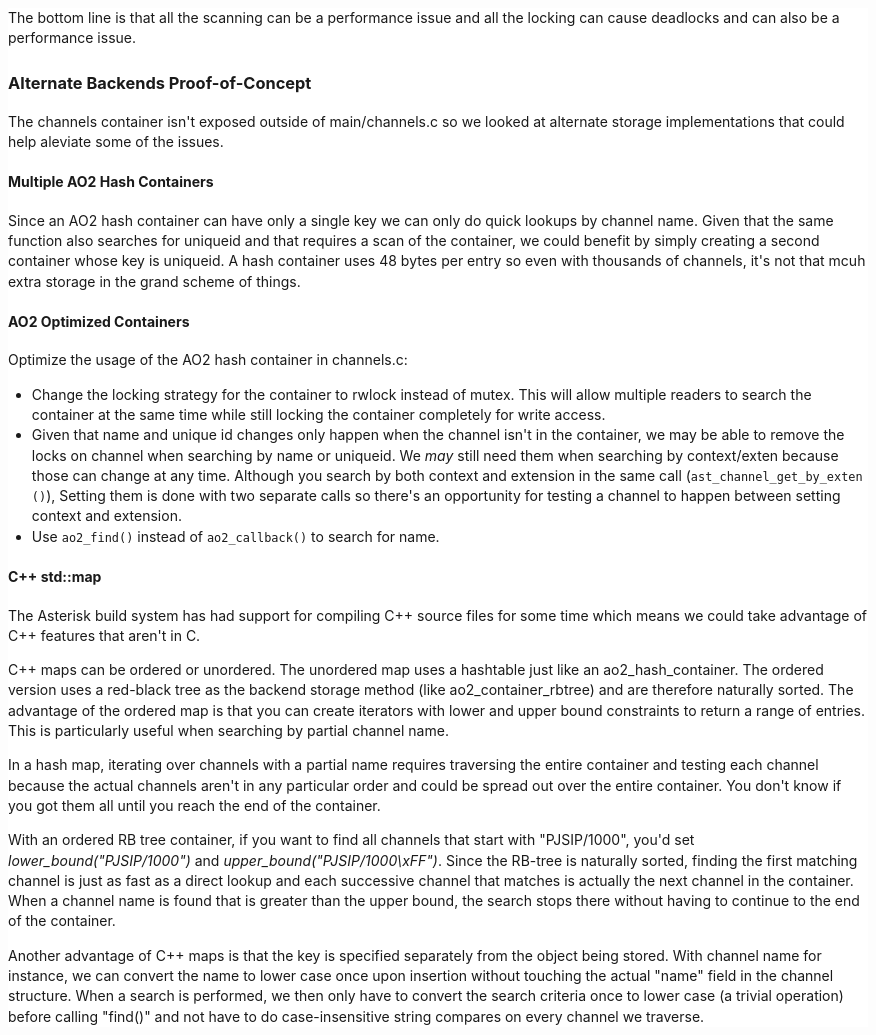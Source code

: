 The bottom line is that all the scanning can be a performance issue and
all the locking can cause deadlocks and can also be a performance issue.

### **Alternate Backends Proof-of-Concept**

The channels container isn't exposed outside of main/channels.c so we looked at alternate storage implementations that could help aleviate some of the issues.

#### **Multiple AO2 Hash Containers**

Since an AO2 hash container can have only a single key we can only do quick lookups by channel name. Given that the same function also searches for uniqueid and that requires a scan of the container, we could benefit by simply creating a second container whose key is uniqueid. A hash container uses 48 bytes per entry so even with thousands of channels, it's not that mcuh extra storage in the grand scheme of things.

#### **AO2 Optimized Containers**

Optimize the usage of the AO2 hash container in channels.c:

- Change the locking strategy for the container to rwlock instead of mutex. This will allow multiple readers to search the container at the same time while still locking the container completely for write access.
- Given that name and unique id changes only happen when the channel isn't in the container, we may be able to remove the locks on channel when searching by name or uniqueid. We *may* still need them when searching by context/exten because those can change at any time. Although you search by both context and extension in the same call (`ast_channel_get_by_exten()`), Setting them is done with two separate calls so there's an opportunity for testing a channel to happen between setting context and extension. 
- Use `ao2_find()` instead of `ao2_callback()` to search for name.

#### **C++ std::map**

The Asterisk build system has had support for compiling C++ source files for some time which means we could take advantage of C++ features that aren't in C.

C++ maps can be ordered or unordered. The unordered map uses a hashtable just like an ao2_hash_container. The ordered version uses a red-black tree as the backend storage method (like ao2_container_rbtree) and are therefore naturally sorted. The advantage of the ordered map is that you can create iterators with lower and upper bound constraints to return a range of entries. This is particularly useful when searching by partial channel name.

In a hash map, iterating over channels with a partial name requires traversing the entire container and testing each channel because the actual channels aren't in any particular order and could be spread out over the entire container. You don't know if you got them all until you reach the end of the container.

With an ordered RB tree container, if you want to find all channels that start with "PJSIP/1000", you'd set *lower_bound("PJSIP/1000")* and *upper_bound("PJSIP/1000\\xFF")*. Since the RB-tree is naturally sorted, finding the first matching channel is just as fast as a direct lookup and each successive channel that matches is actually the next channel in the container. When a channel name is found that is greater than the upper bound, the search stops there without having to continue to the end of the container.

Another advantage of C++ maps is that the key is specified separately from the object being stored. With channel name for instance, we can convert the name to lower case once upon insertion without touching the actual "name" field in the channel structure. When a search is performed, we then only have to convert the search criteria once to lower case (a trivial operation) before calling "find()" and not have to do case-insensitive string compares on every channel we traverse.
